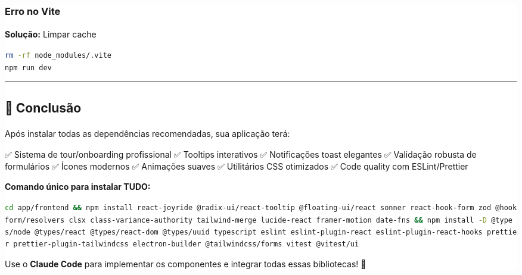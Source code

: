 ### Erro no Vite

**Solução:** Limpar cache
```bash
rm -rf node_modules/.vite
npm run dev
```

---

## 🎉 Conclusão

Após instalar todas as dependências recomendadas, sua aplicação terá:

✅ Sistema de tour/onboarding profissional
✅ Tooltips interativos
✅ Notificações toast elegantes
✅ Validação robusta de formulários
✅ Ícones modernos
✅ Animações suaves
✅ Utilitários CSS otimizados
✅ Code quality com ESLint/Prettier

**Comando único para instalar TUDO:**

```bash
cd app/frontend && npm install react-joyride @radix-ui/react-tooltip @floating-ui/react sonner react-hook-form zod @hookform/resolvers clsx class-variance-authority tailwind-merge lucide-react framer-motion date-fns && npm install -D @types/node @types/react @types/react-dom @types/uuid typescript eslint eslint-plugin-react eslint-plugin-react-hooks prettier prettier-plugin-tailwindcss electron-builder @tailwindcss/forms vitest @vitest/ui
```

Use o **Claude Code** para implementar os componentes e integrar todas essas bibliotecas! 🚀
